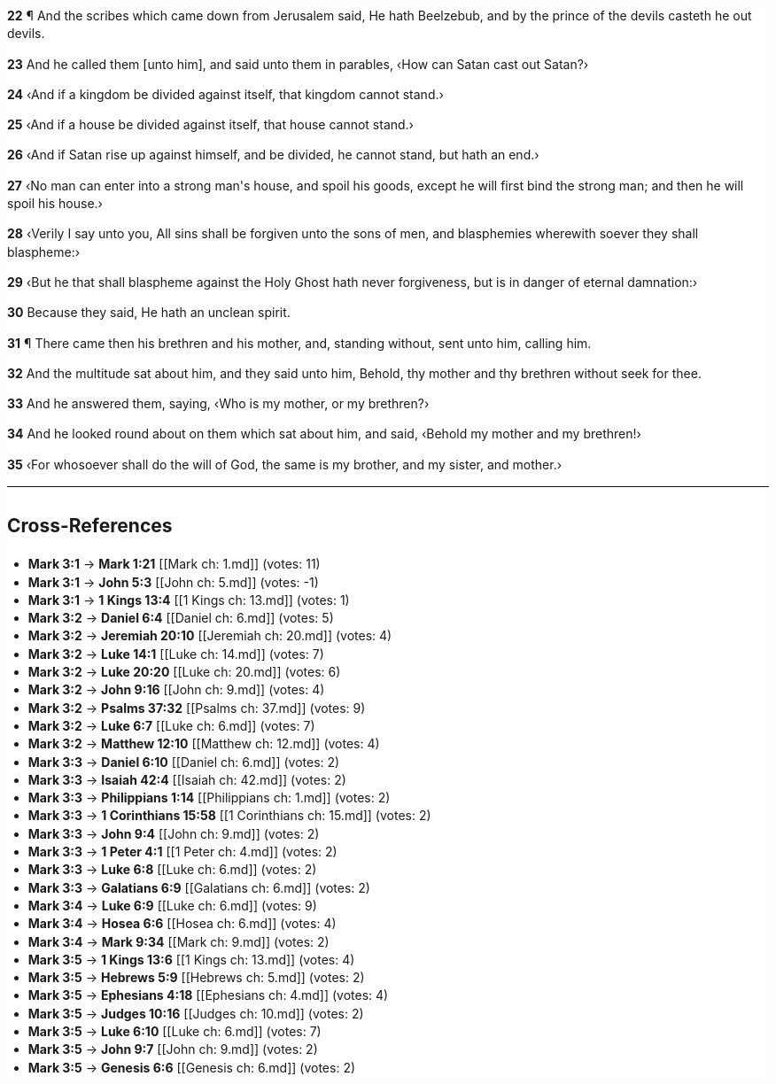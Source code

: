 **22** ¶ And the scribes which came down from Jerusalem said, He hath Beelzebub, and by the prince of the devils casteth he out devils.

**23** And he called them [unto him], and said unto them in parables, ‹How can Satan cast out Satan?›

**24** ‹And if a kingdom be divided against itself, that kingdom cannot stand.›

**25** ‹And if a house be divided against itself, that house cannot stand.›

**26** ‹And if Satan rise up against himself, and be divided, he cannot stand, but hath an end.›

**27** ‹No man can enter into a strong man's house, and spoil his goods, except he will first bind the strong man; and then he will spoil his house.›

**28** ‹Verily I say unto you, All sins shall be forgiven unto the sons of men, and blasphemies wherewith soever they shall blaspheme:›

**29** ‹But he that shall blaspheme against the Holy Ghost hath never forgiveness, but is in danger of eternal damnation:›

**30** Because they said, He hath an unclean spirit.

**31** ¶ There came then his brethren and his mother, and, standing without, sent unto him, calling him.

**32** And the multitude sat about him, and they said unto him, Behold, thy mother and thy brethren without seek for thee.

**33** And he answered them, saying, ‹Who is my mother, or my brethren?›

**34** And he looked round about on them which sat about him, and said, ‹Behold my mother and my brethren!›

**35** ‹For whosoever shall do the will of God, the same is my brother, and my sister, and mother.›

---

## Cross-References

- **Mark 3:1** → **Mark 1:21** [[Mark ch: 1.md]] (votes: 11)
- **Mark 3:1** → **John 5:3** [[John ch: 5.md]] (votes: -1)
- **Mark 3:1** → **1 Kings 13:4** [[1 Kings ch: 13.md]] (votes: 1)
- **Mark 3:2** → **Daniel 6:4** [[Daniel ch: 6.md]] (votes: 5)
- **Mark 3:2** → **Jeremiah 20:10** [[Jeremiah ch: 20.md]] (votes: 4)
- **Mark 3:2** → **Luke 14:1** [[Luke ch: 14.md]] (votes: 7)
- **Mark 3:2** → **Luke 20:20** [[Luke ch: 20.md]] (votes: 6)
- **Mark 3:2** → **John 9:16** [[John ch: 9.md]] (votes: 4)
- **Mark 3:2** → **Psalms 37:32** [[Psalms ch: 37.md]] (votes: 9)
- **Mark 3:2** → **Luke 6:7** [[Luke ch: 6.md]] (votes: 7)
- **Mark 3:2** → **Matthew 12:10** [[Matthew ch: 12.md]] (votes: 4)
- **Mark 3:3** → **Daniel 6:10** [[Daniel ch: 6.md]] (votes: 2)
- **Mark 3:3** → **Isaiah 42:4** [[Isaiah ch: 42.md]] (votes: 2)
- **Mark 3:3** → **Philippians 1:14** [[Philippians ch: 1.md]] (votes: 2)
- **Mark 3:3** → **1 Corinthians 15:58** [[1 Corinthians ch: 15.md]] (votes: 2)
- **Mark 3:3** → **John 9:4** [[John ch: 9.md]] (votes: 2)
- **Mark 3:3** → **1 Peter 4:1** [[1 Peter ch: 4.md]] (votes: 2)
- **Mark 3:3** → **Luke 6:8** [[Luke ch: 6.md]] (votes: 2)
- **Mark 3:3** → **Galatians 6:9** [[Galatians ch: 6.md]] (votes: 2)
- **Mark 3:4** → **Luke 6:9** [[Luke ch: 6.md]] (votes: 9)
- **Mark 3:4** → **Hosea 6:6** [[Hosea ch: 6.md]] (votes: 4)
- **Mark 3:4** → **Mark 9:34** [[Mark ch: 9.md]] (votes: 2)
- **Mark 3:5** → **1 Kings 13:6** [[1 Kings ch: 13.md]] (votes: 4)
- **Mark 3:5** → **Hebrews 5:9** [[Hebrews ch: 5.md]] (votes: 2)
- **Mark 3:5** → **Ephesians 4:18** [[Ephesians ch: 4.md]] (votes: 4)
- **Mark 3:5** → **Judges 10:16** [[Judges ch: 10.md]] (votes: 2)
- **Mark 3:5** → **Luke 6:10** [[Luke ch: 6.md]] (votes: 7)
- **Mark 3:5** → **John 9:7** [[John ch: 9.md]] (votes: 2)
- **Mark 3:5** → **Genesis 6:6** [[Genesis ch: 6.md]] (votes: 2)